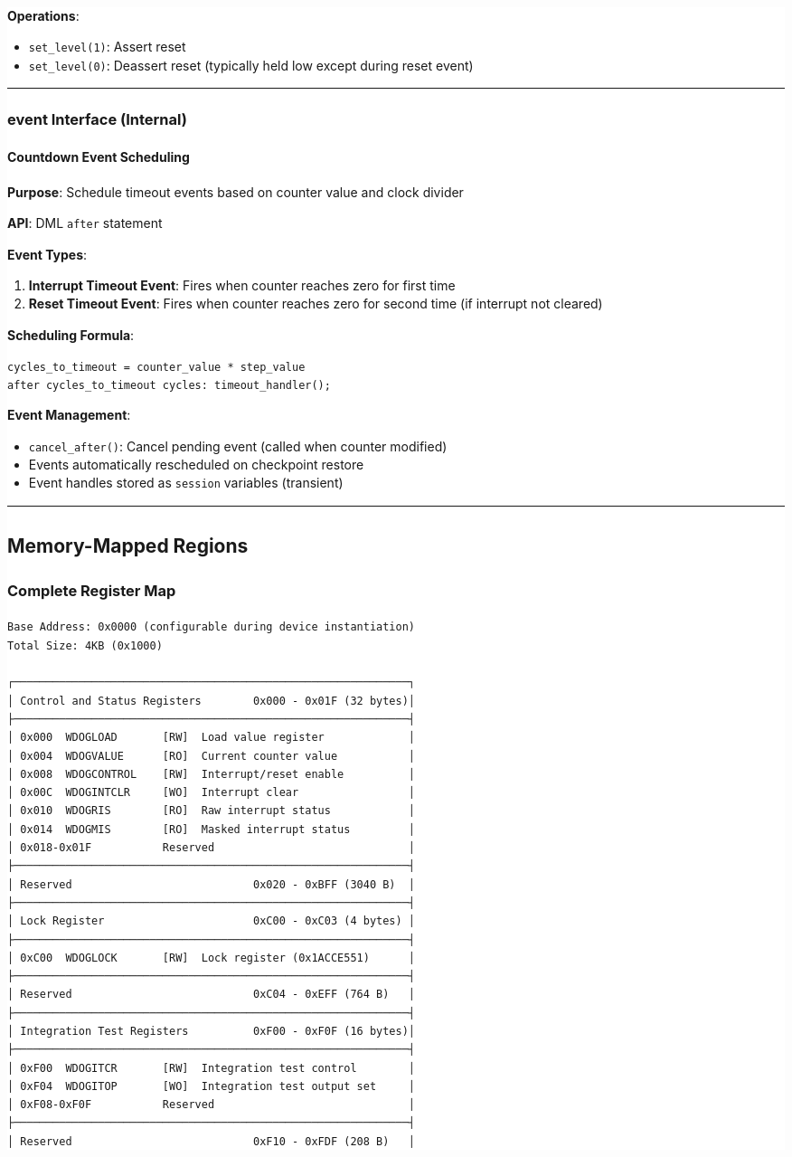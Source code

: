 **Operations**:
- `set_level(1)`: Assert reset
- `set_level(0)`: Deassert reset (typically held low except during reset event)

---

### event Interface (Internal)

#### Countdown Event Scheduling

**Purpose**: Schedule timeout events based on counter value and clock divider

**API**: DML `after` statement

**Event Types**:
1. **Interrupt Timeout Event**: Fires when counter reaches zero for first time
2. **Reset Timeout Event**: Fires when counter reaches zero for second time (if interrupt not cleared)

**Scheduling Formula**:
```
cycles_to_timeout = counter_value * step_value
after cycles_to_timeout cycles: timeout_handler();
```

**Event Management**:
- `cancel_after()`: Cancel pending event (called when counter modified)
- Events automatically rescheduled on checkpoint restore
- Event handles stored as `session` variables (transient)

---

## Memory-Mapped Regions

### Complete Register Map

```
Base Address: 0x0000 (configurable during device instantiation)
Total Size: 4KB (0x1000)

┌─────────────────────────────────────────────────────────────┐
│ Control and Status Registers        0x000 - 0x01F (32 bytes)│
├─────────────────────────────────────────────────────────────┤
│ 0x000  WDOGLOAD       [RW]  Load value register             │
│ 0x004  WDOGVALUE      [RO]  Current counter value           │
│ 0x008  WDOGCONTROL    [RW]  Interrupt/reset enable          │
│ 0x00C  WDOGINTCLR     [WO]  Interrupt clear                 │
│ 0x010  WDOGRIS        [RO]  Raw interrupt status            │
│ 0x014  WDOGMIS        [RO]  Masked interrupt status         │
│ 0x018-0x01F           Reserved                              │
├─────────────────────────────────────────────────────────────┤
│ Reserved                            0x020 - 0xBFF (3040 B)  │
├─────────────────────────────────────────────────────────────┤
│ Lock Register                       0xC00 - 0xC03 (4 bytes) │
├─────────────────────────────────────────────────────────────┤
│ 0xC00  WDOGLOCK       [RW]  Lock register (0x1ACCE551)      │
├─────────────────────────────────────────────────────────────┤
│ Reserved                            0xC04 - 0xEFF (764 B)   │
├─────────────────────────────────────────────────────────────┤
│ Integration Test Registers          0xF00 - 0xF0F (16 bytes)│
├─────────────────────────────────────────────────────────────┤
│ 0xF00  WDOGITCR       [RW]  Integration test control        │
│ 0xF04  WDOGITOP       [WO]  Integration test output set     │
│ 0xF08-0xF0F           Reserved                              │
├─────────────────────────────────────────────────────────────┤
│ Reserved                            0xF10 - 0xFDF (208 B)   │
```